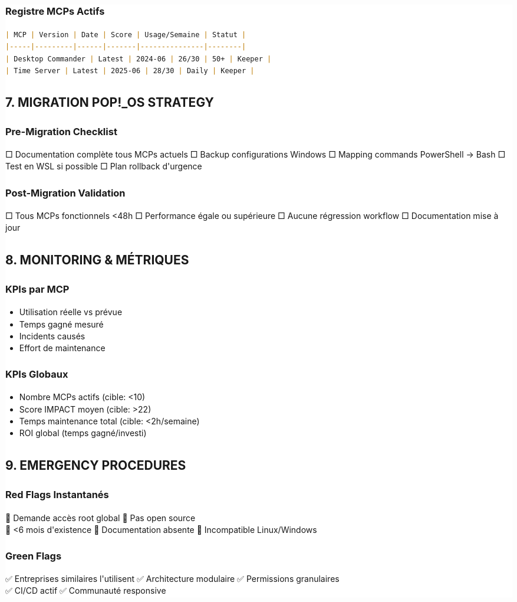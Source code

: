 ### Registre MCPs Actifs
```markdown
| MCP | Version | Date | Score | Usage/Semaine | Statut |
|-----|---------|------|-------|---------------|--------|
| Desktop Commander | Latest | 2024-06 | 26/30 | 50+ | Keeper |
| Time Server | Latest | 2025-06 | 28/30 | Daily | Keeper |
```

## 7. MIGRATION POP!_OS STRATEGY

### Pre-Migration Checklist
□ Documentation complète tous MCPs actuels
□ Backup configurations Windows
□ Mapping commands PowerShell → Bash
□ Test en WSL si possible
□ Plan rollback d'urgence

### Post-Migration Validation
□ Tous MCPs fonctionnels <48h
□ Performance égale ou supérieure
□ Aucune régression workflow
□ Documentation mise à jour

## 8. MONITORING & MÉTRIQUES

### KPIs par MCP
- Utilisation réelle vs prévue
- Temps gagné mesuré
- Incidents causés
- Effort de maintenance

### KPIs Globaux
- Nombre MCPs actifs (cible: <10)
- Score IMPACT moyen (cible: >22)
- Temps maintenance total (cible: <2h/semaine)
- ROI global (temps gagné/investi)

## 9. EMERGENCY PROCEDURES

### Red Flags Instantanés
🚫 Demande accès root global
🚫 Pas open source  
🚫 <6 mois d'existence
🚫 Documentation absente
🚫 Incompatible Linux/Windows

### Green Flags
✅ Entreprises similaires l'utilisent
✅ Architecture modulaire
✅ Permissions granulaires  
✅ CI/CD actif
✅ Communauté responsive
